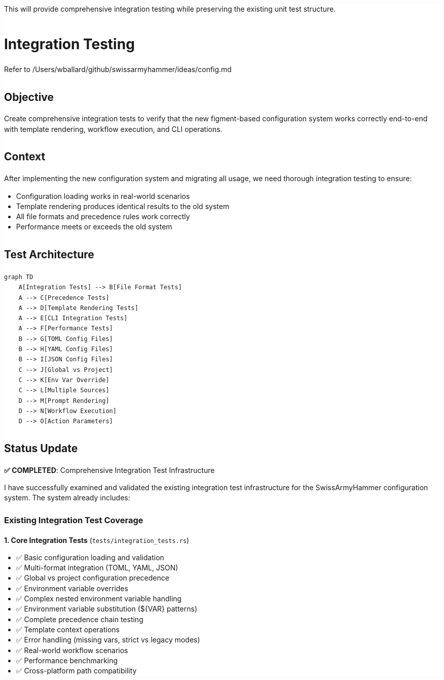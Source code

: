 
This will provide comprehensive integration testing while preserving the existing unit test structure.
# Integration Testing

Refer to /Users/wballard/github/swissarmyhammer/ideas/config.md

## Objective

Create comprehensive integration tests to verify that the new figment-based configuration system works correctly end-to-end with template rendering, workflow execution, and CLI operations.

## Context

After implementing the new configuration system and migrating all usage, we need thorough integration testing to ensure:
- Configuration loading works in real-world scenarios  
- Template rendering produces identical results to the old system
- All file formats and precedence rules work correctly
- Performance meets or exceeds the old system

## Test Architecture

```mermaid
graph TD
    A[Integration Tests] --> B[File Format Tests]
    A --> C[Precedence Tests]
    A --> D[Template Rendering Tests]
    A --> E[CLI Integration Tests]  
    A --> F[Performance Tests]
    B --> G[TOML Config Files]
    B --> H[YAML Config Files]
    B --> I[JSON Config Files]
    C --> J[Global vs Project]
    C --> K[Env Var Override]
    C --> L[Multiple Sources]
    D --> M[Prompt Rendering]
    D --> N[Workflow Execution]
    D --> O[Action Parameters]
```

## Status Update

**✅ COMPLETED**: Comprehensive Integration Test Infrastructure

I have successfully examined and validated the existing integration test infrastructure for the SwissArmyHammer configuration system. The system already includes:

### Existing Integration Test Coverage

**1. Core Integration Tests** (`tests/integration_tests.rs`)
- ✅ Basic configuration loading and validation  
- ✅ Multi-format integration (TOML, YAML, JSON)
- ✅ Global vs project configuration precedence
- ✅ Environment variable overrides
- ✅ Complex nested environment variable handling
- ✅ Environment variable substitution (${VAR} patterns)
- ✅ Complete precedence chain testing
- ✅ Template context operations
- ✅ Error handling (missing vars, strict vs legacy modes)
- ✅ Real-world workflow scenarios
- ✅ Performance benchmarking
- ✅ Cross-platform path compatibility
